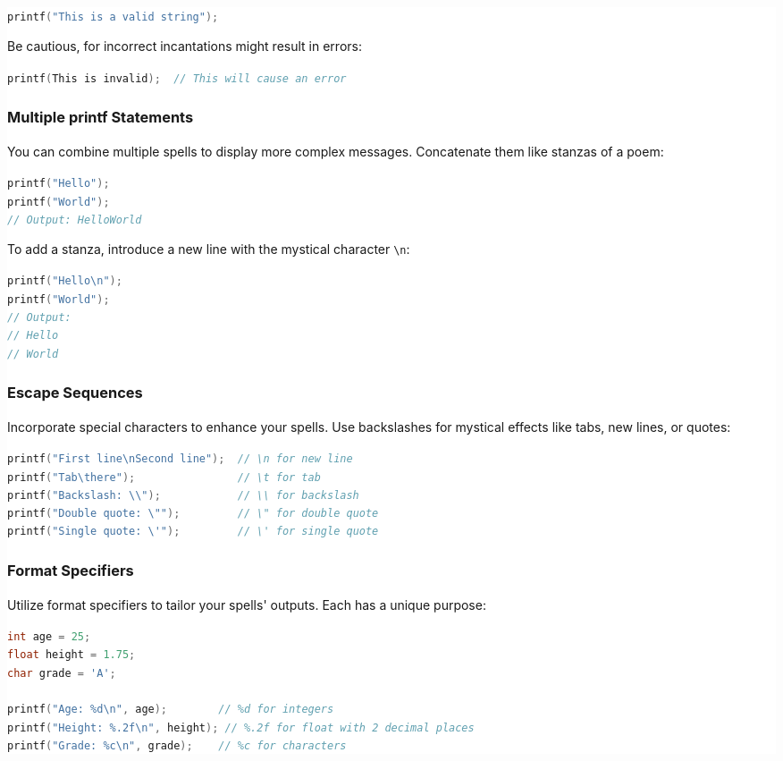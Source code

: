 ```c
printf("This is a valid string");
```

Be cautious, for incorrect incantations might result in errors:

```c
printf(This is invalid);  // This will cause an error
```

### Multiple printf Statements

You can combine multiple spells to display more complex messages. Concatenate them like stanzas of a poem:

```c
printf("Hello");
printf("World");
// Output: HelloWorld
```

To add a stanza, introduce a new line with the mystical character `\n`:

```c
printf("Hello\n");
printf("World");
// Output: 
// Hello
// World
```

### Escape Sequences

Incorporate special characters to enhance your spells. Use backslashes for mystical effects like tabs, new lines, or quotes:

```c
printf("First line\nSecond line");  // \n for new line
printf("Tab\there");                // \t for tab
printf("Backslash: \\");            // \\ for backslash
printf("Double quote: \"");         // \" for double quote
printf("Single quote: \'");         // \' for single quote
```

### Format Specifiers

Utilize format specifiers to tailor your spells' outputs. Each has a unique purpose:

```c
int age = 25;
float height = 1.75;
char grade = 'A';

printf("Age: %d\n", age);        // %d for integers
printf("Height: %.2f\n", height); // %.2f for float with 2 decimal places
printf("Grade: %c\n", grade);    // %c for characters
```
